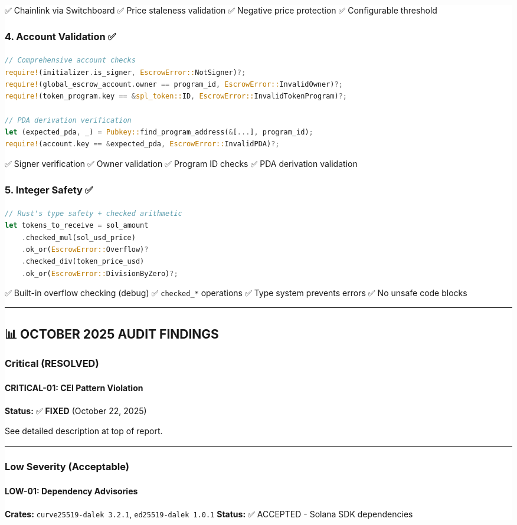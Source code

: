 ✅ Chainlink via Switchboard
✅ Price staleness validation
✅ Negative price protection
✅ Configurable threshold

### 4. Account Validation ✅
```rust
// Comprehensive account checks
require!(initializer.is_signer, EscrowError::NotSigner)?;
require!(global_escrow_account.owner == program_id, EscrowError::InvalidOwner)?;
require!(token_program.key == &spl_token::ID, EscrowError::InvalidTokenProgram)?;

// PDA derivation verification
let (expected_pda, _) = Pubkey::find_program_address(&[...], program_id);
require!(account.key == &expected_pda, EscrowError::InvalidPDA)?;
```
✅ Signer verification
✅ Owner validation
✅ Program ID checks
✅ PDA derivation validation

### 5. Integer Safety ✅
```rust
// Rust's type safety + checked arithmetic
let tokens_to_receive = sol_amount
    .checked_mul(sol_usd_price)
    .ok_or(EscrowError::Overflow)?
    .checked_div(token_price_usd)
    .ok_or(EscrowError::DivisionByZero)?;
```
✅ Built-in overflow checking (debug)
✅ `checked_*` operations
✅ Type system prevents errors
✅ No unsafe code blocks

---

## 📊 **OCTOBER 2025 AUDIT FINDINGS**

### Critical (RESOLVED)

#### CRITICAL-01: CEI Pattern Violation
**Status:** ✅ **FIXED** (October 22, 2025)

See detailed description at top of report.

---

### Low Severity (Acceptable)

#### LOW-01: Dependency Advisories
**Crates:** `curve25519-dalek 3.2.1`, `ed25519-dalek 1.0.1`
**Status:** ✅ ACCEPTED - Solana SDK dependencies
